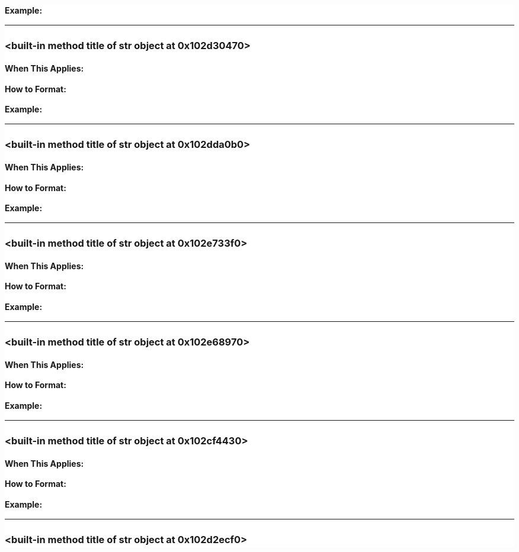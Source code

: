 **Example:** 


---

### <built-in method title of str object at 0x102d30470>

**When This Applies:** 

**How to Format:** 

**Example:** 


---

### <built-in method title of str object at 0x102dda0b0>

**When This Applies:** 

**How to Format:** 

**Example:** 


---

### <built-in method title of str object at 0x102e733f0>

**When This Applies:** 

**How to Format:** 

**Example:** 


---

### <built-in method title of str object at 0x102e68970>

**When This Applies:** 

**How to Format:** 

**Example:** 


---

### <built-in method title of str object at 0x102cf4430>

**When This Applies:** 

**How to Format:** 

**Example:** 


---

### <built-in method title of str object at 0x102d2ecf0>
